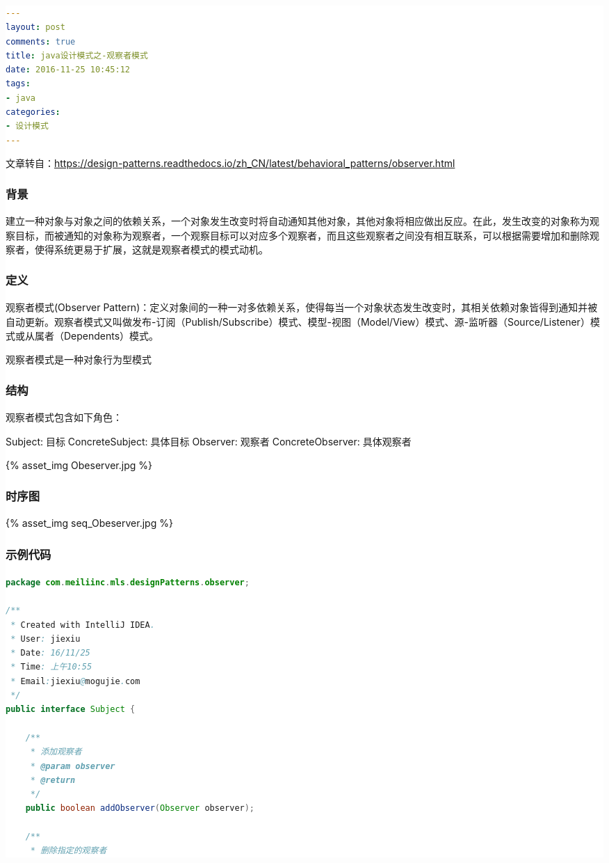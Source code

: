 ```yaml
---
layout: post
comments: true
title: java设计模式之-观察者模式
date: 2016-11-25 10:45:12
tags:
- java
categories:
- 设计模式
---
```


文章转自：https://design-patterns.readthedocs.io/zh_CN/latest/behavioral_patterns/observer.html

### 背景

建立一种对象与对象之间的依赖关系，一个对象发生改变时将自动通知其他对象，其他对象将相应做出反应。在此，发生改变的对象称为观察目标，而被通知的对象称为观察者，一个观察目标可以对应多个观察者，而且这些观察者之间没有相互联系，可以根据需要增加和删除观察者，使得系统更易于扩展，这就是观察者模式的模式动机。



### 定义

观察者模式(Observer Pattern)：定义对象间的一种一对多依赖关系，使得每当一个对象状态发生改变时，其相关依赖对象皆得到通知并被自动更新。观察者模式又叫做发布-订阅（Publish/Subscribe）模式、模型-视图（Model/View）模式、源-监听器（Source/Listener）模式或从属者（Dependents）模式。

观察者模式是一种对象行为型模式

### 结构

观察者模式包含如下角色：

Subject: 目标
ConcreteSubject: 具体目标
Observer: 观察者
ConcreteObserver: 具体观察者

{% asset_img Obeserver.jpg %}

### 时序图

{% asset_img seq_Obeserver.jpg %}

### 示例代码

```java
package com.meiliinc.mls.designPatterns.observer;

/**
 * Created with IntelliJ IDEA.
 * User: jiexiu
 * Date: 16/11/25
 * Time: 上午10:55
 * Email:jiexiu@mogujie.com
 */
public interface Subject {

    /**
     * 添加观察者
     * @param observer
     * @return
     */
    public boolean addObserver(Observer observer);

    /**
     * 删除指定的观察者
```